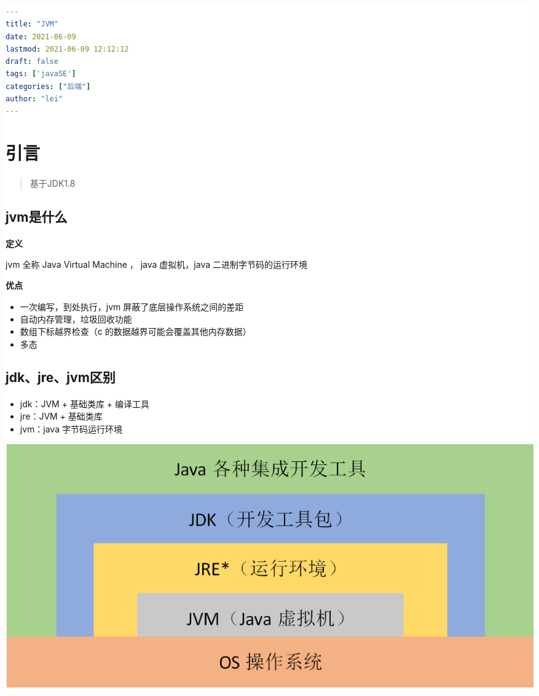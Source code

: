 ```yaml
---
title: "JVM"
date: 2021-06-09
lastmod: 2021-06-09 12:12:12
draft: false
tags: ['javaSE']
categories: ["后端"]
author: "lei"
---
```




# 引言

> 基于JDK1.8

## jvm是什么

**定义**

jvm 全称 Java Virtual Machine ， java 虚拟机，java 二进制字节码的运行环境

**优点**

- 一次编写，到处执行，jvm 屏蔽了底层操作系统之间的差距
- 自动内存管理，垃圾回收功能
- 数组下标越界检查（c 的数据越界可能会覆盖其他内存数据）
- 多态

## jdk、jre、jvm区别

- jdk：JVM + 基础类库 + 编译工具
- jre：JVM + 基础类库
- jvm：java 字节码运行环境

![java](images.assets/20210620185122715658.png)
